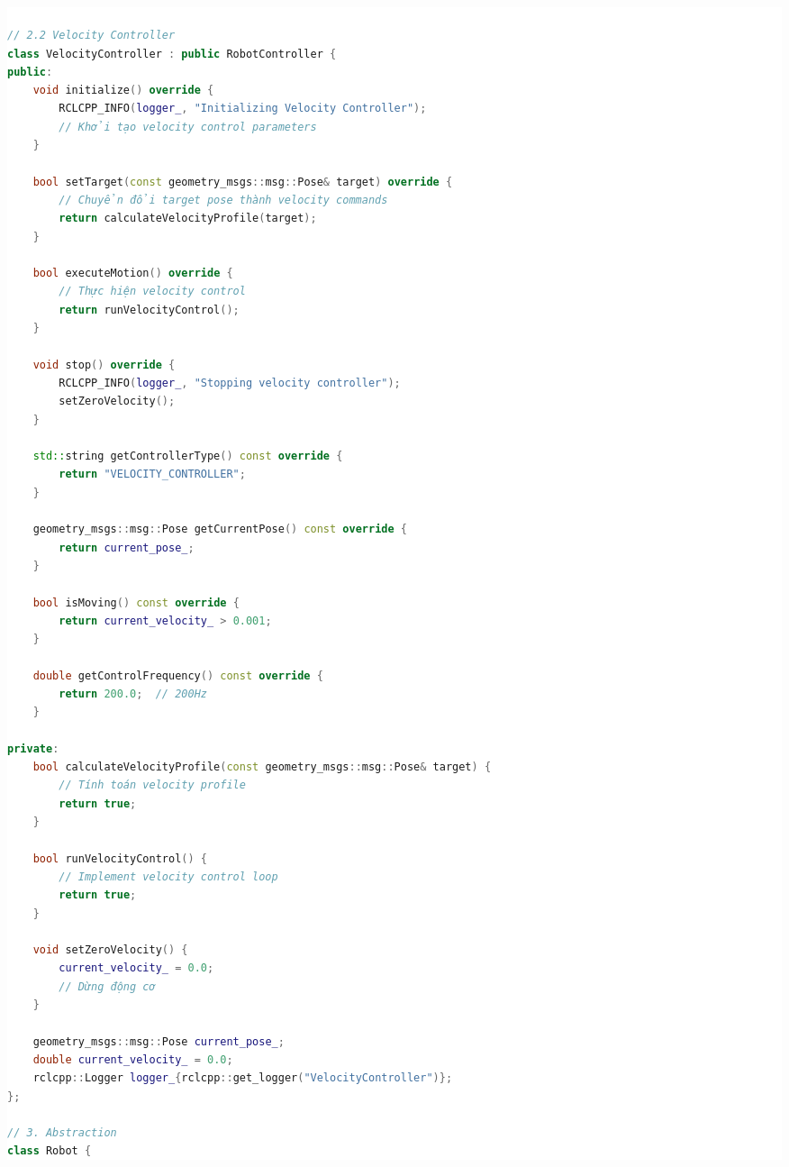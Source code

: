 ```cpp

// 2.2 Velocity Controller
class VelocityController : public RobotController {
public:
    void initialize() override {
        RCLCPP_INFO(logger_, "Initializing Velocity Controller");
        // Khởi tạo velocity control parameters
    }
    
    bool setTarget(const geometry_msgs::msg::Pose& target) override {
        // Chuyển đổi target pose thành velocity commands
        return calculateVelocityProfile(target);
    }
    
    bool executeMotion() override {
        // Thực hiện velocity control
        return runVelocityControl();
    }
    
    void stop() override {
        RCLCPP_INFO(logger_, "Stopping velocity controller");
        setZeroVelocity();
    }
    
    std::string getControllerType() const override {
        return "VELOCITY_CONTROLLER";
    }
    
    geometry_msgs::msg::Pose getCurrentPose() const override {
        return current_pose_;
    }
    
    bool isMoving() const override {
        return current_velocity_ > 0.001;
    }
    
    double getControlFrequency() const override {
        return 200.0;  // 200Hz
    }

private:
    bool calculateVelocityProfile(const geometry_msgs::msg::Pose& target) {
        // Tính toán velocity profile
        return true;
    }
    
    bool runVelocityControl() {
        // Implement velocity control loop
        return true;
    }
    
    void setZeroVelocity() {
        current_velocity_ = 0.0;
        // Dừng động cơ
    }
    
    geometry_msgs::msg::Pose current_pose_;
    double current_velocity_ = 0.0;
    rclcpp::Logger logger_{rclcpp::get_logger("VelocityController")};
};

// 3. Abstraction
class Robot {
```